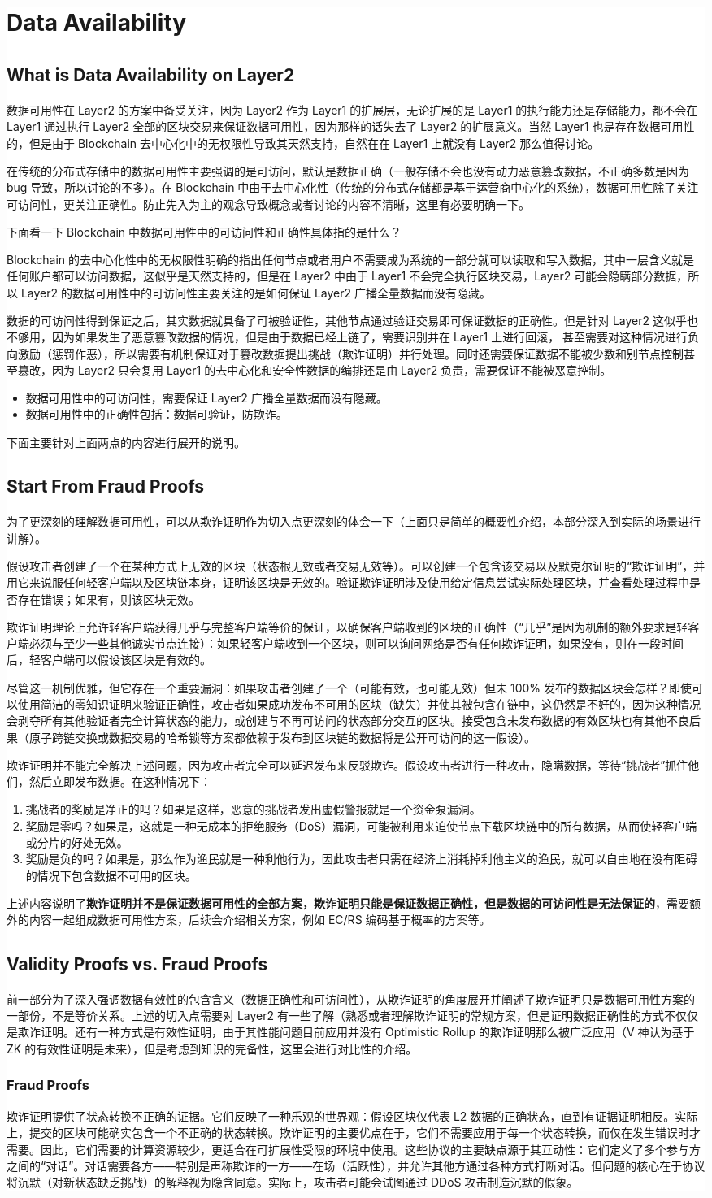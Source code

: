 # Data Availability

## What is Data Availability on Layer2
数据可用性在 Layer2 的方案中备受关注，因为 Layer2 作为 Layer1 的扩展层，无论扩展的是 Layer1 的执行能力还是存储能力，都不会在 Layer1 通过执行 Layer2 全部的区块交易来保证数据可用性，因为那样的话失去了 Layer2 的扩展意义。当然 Layer1 也是存在数据可用性的，但是由于 Blockchain 去中心化中的无权限性导致其天然支持，自然在在 Layer1 上就没有 Layer2 那么值得讨论。

在传统的分布式存储中的数据可用性主要强调的是可访问，默认是数据正确（一般存储不会也没有动力恶意篡改数据，不正确多数是因为 bug 导致，所以讨论的不多）。在 Blockchain 中由于去中心化性（传统的分布式存储都是基于运营商中心化的系统），数据可用性除了关注可访问性，更关注正确性。防止先入为主的观念导致概念或者讨论的内容不清晰，这里有必要明确一下。

下面看一下 Blockchain 中数据可用性中的可访问性和正确性具体指的是什么？

Blockchain 的去中心化性中的无权限性明确的指出任何节点或者用户不需要成为系统的一部分就可以读取和写入数据，其中一层含义就是任何账户都可以访问数据，这似乎是天然支持的，但是在 Layer2 中由于 Layer1 不会完全执行区块交易，Layer2 可能会隐瞒部分数据，所以 Layer2 的数据可用性中的可访问性主要关注的是如何保证 Layer2 广播全量数据而没有隐藏。

数据的可访问性得到保证之后，其实数据就具备了可被验证性，其他节点通过验证交易即可保证数据的正确性。但是针对 Layer2 这似乎也不够用，因为如果发生了恶意篡改数据的情况，但是由于数据已经上链了，需要识别并在 Layer1 上进行回滚， 甚至需要对这种情况进行负向激励（惩罚作恶），所以需要有机制保证对于篡改数据提出挑战（欺诈证明）并行处理。同时还需要保证数据不能被少数和别节点控制甚至篡改，因为 Layer2 只会复用 Layer1 的去中心化和安全性数据的编排还是由 Layer2 负责，需要保证不能被恶意控制。

* 数据可用性中的可访问性，需要保证 Layer2 广播全量数据而没有隐藏。
* 数据可用性中的正确性包括：数据可验证，防欺诈。

下面主要针对上面两点的内容进行展开的说明。

## Start From Fraud Proofs
为了更深刻的理解数据可用性，可以从欺诈证明作为切入点更深刻的体会一下（上面只是简单的概要性介绍，本部分深入到实际的场景进行讲解）。

假设攻击者创建了一个在某种方式上无效的区块（状态根无效或者交易无效等）。可以创建一个包含该交易以及默克尔证明的“欺诈证明”，并用它来说服任何轻客户端以及区块链本身，证明该区块是无效的。验证欺诈证明涉及使用给定信息尝试实际处理区块，并查看处理过程中是否存在错误；如果有，则该区块无效。

欺诈证明理论上允许轻客户端获得几乎与完整客户端等价的保证，以确保客户端收到的区块的正确性（“几乎”是因为机制的额外要求是轻客户端必须与至少一些其他诚实节点连接）：如果轻客户端收到一个区块，则可以询问网络是否有任何欺诈证明，如果没有，则在一段时间后，轻客户端可以假设该区块是有效的。

尽管这一机制优雅，但它存在一个重要漏洞：如果攻击者创建了一个（可能有效，也可能无效）但未 100% 发布的数据区块会怎样？即使可以使用简洁的零知识证明来验证正确性，攻击者如果成功发布不可用的区块（缺失）并使其被包含在链中，这仍然是不好的，因为这种情况会剥夺所有其他验证者完全计算状态的能力，或创建与不再可访问的状态部分交互的区块。接受包含未发布数据的有效区块也有其他不良后果（原子跨链交换或数据交易的哈希锁等方案都依赖于发布到区块链的数据将是公开可访问的这一假设）。

欺诈证明并不能完全解决上述问题，因为攻击者完全可以延迟发布来反驳欺诈。假设攻击者进行一种攻击，隐瞒数据，等待“挑战者”抓住他们，然后立即发布数据。在这种情况下：
1. 挑战者的奖励是净正的吗？如果是这样，恶意的挑战者发出虚假警报就是一个资金泵漏洞。
2. 奖励是零吗？如果是，这就是一种无成本的拒绝服务（DoS）漏洞，可能被利用来迫使节点下载区块链中的所有数据，从而使轻客户端或分片的好处无效。
3. 奖励是负的吗？如果是，那么作为渔民就是一种利他行为，因此攻击者只需在经济上消耗掉利他主义的渔民，就可以自由地在没有阻碍的情况下包含数据不可用的区块。

上述内容说明了**欺诈证明并不是保证数据可用性的全部方案，欺诈证明只能是保证数据正确性，但是数据的可访问性是无法保证的**，需要额外的内容一起组成数据可用性方案，后续会介绍相关方案，例如 EC/RS 编码基于概率的方案等。

## Validity Proofs vs. Fraud Proofs
前一部分为了深入强调数据有效性的包含含义（数据正确性和可访问性），从欺诈证明的角度展开并阐述了欺诈证明只是数据可用性方案的一部份，不是等价关系。上述的切入点需要对 Layer2 有一些了解（熟悉或者理解欺诈证明的常规方案，但是证明数据正确性的方式不仅仅是欺诈证明。还有一种方式是有效性证明，由于其性能问题目前应用并没有 Optimistic Rollup 的欺诈证明那么被广泛应用（V 神认为基于 ZK 的有效性证明是未来），但是考虑到知识的完备性，这里会进行对比性的介绍。

### Fraud Proofs
欺诈证明提供了状态转换不正确的证据。它们反映了一种乐观的世界观：假设区块仅代表 L2 数据的正确状态，直到有证据证明相反。实际上，提交的区块可能确实包含一个不正确的状态转换。欺诈证明的主要优点在于，它们不需要应用于每一个状态转换，而仅在发生错误时才需要。因此，它们需要的计算资源较少，更适合在可扩展性受限的环境中使用。这些协议的主要缺点源于其互动性：它们定义了多个参与方之间的“对话”。对话需要各方——特别是声称欺诈的一方——在场（活跃性），并允许其他方通过各种方式打断对话。但问题的核心在于协议将沉默（对新状态缺乏挑战）的解释视为隐含同意。实际上，攻击者可能会试图通过 DDoS 攻击制造沉默的假象。
